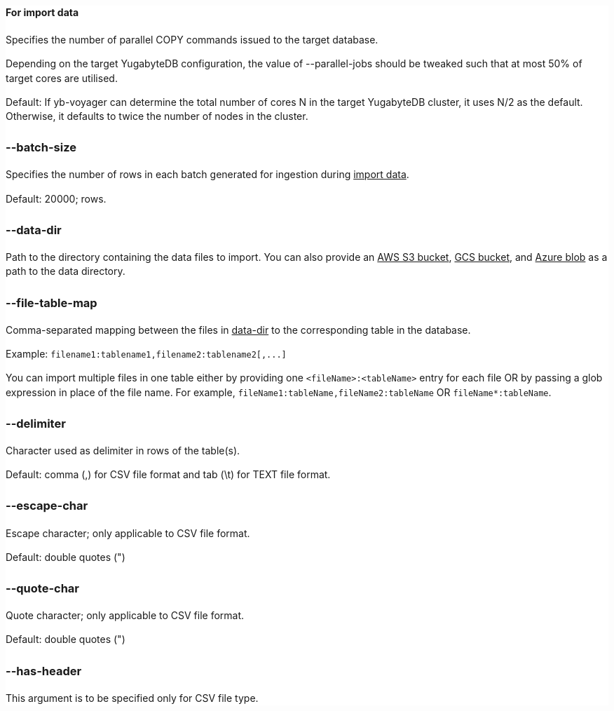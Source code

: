#### For import data

Specifies the number of parallel COPY commands issued to the target database.

Depending on the target YugabyteDB configuration, the value of --parallel-jobs should be tweaked such that at most 50% of target cores are utilised.

Default: If yb-voyager can determine the total number of cores N in the target YugabyteDB cluster, it uses N/2 as the default. Otherwise, it defaults to twice the number of nodes in the cluster.

### --batch-size

Specifies the number of rows in each batch generated for ingestion during [import data](../../migrate-steps/#import-data).

Default: 20000; rows.

### --data-dir

Path to the directory containing the data files to import. You can also provide an [AWS S3 bucket](../../migrate-steps/#import-data-file-from-aws-s3), [GCS bucket](../../migrate-steps/#import-data-file-from-gcs-buckets), and [Azure blob](../../migrate-steps/#import-data-file-from-azure-blob-storage-containers) as a path to the data directory.

### --file-table-map

Comma-separated mapping between the files in [data-dir](#data-dir) to the corresponding table in the database.

Example: `filename1:tablename1,filename2:tablename2[,...]`

You can import multiple files in one table either by providing one `<fileName>:<tableName>` entry for each file OR by passing a glob expression in place of the file name. For example, `fileName1:tableName,fileName2:tableName` OR `fileName*:tableName`.

### --delimiter

Character used as delimiter in rows of the table(s).

Default: comma (,) for CSV file format and tab (\t) for TEXT file format.

### --escape-char

Escape character; only applicable to CSV file format.

Default: double quotes (")

### --quote-char

Quote character; only applicable to CSV file format.

Default: double quotes (")

### --has-header

This argument is to be specified only for CSV file type.

